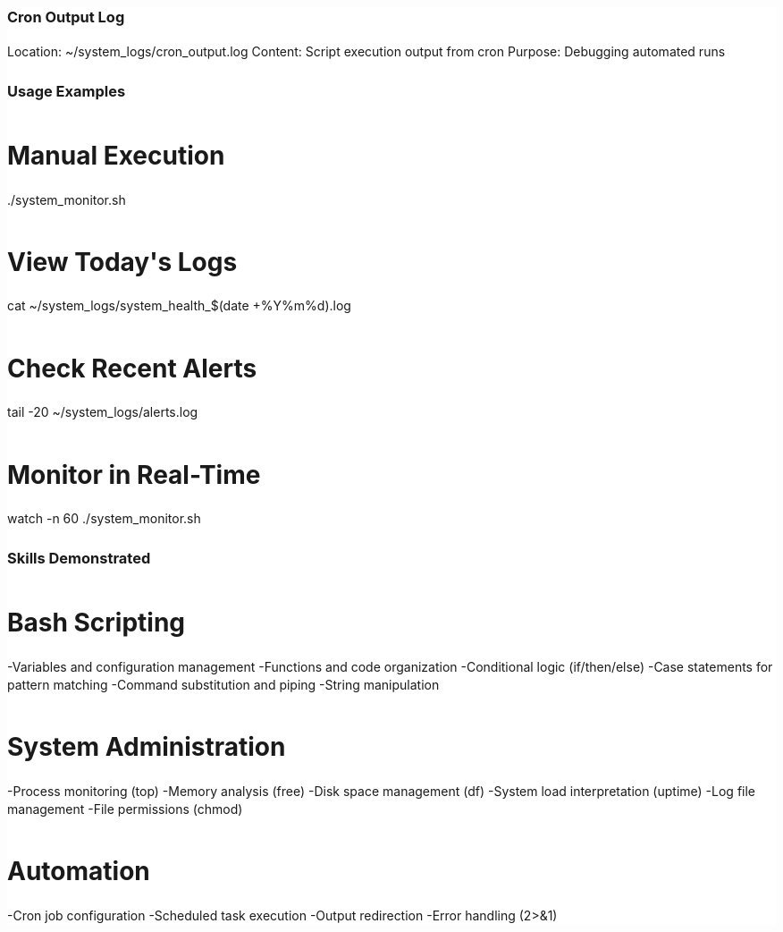 ### Cron Output Log

Location: ~/system_logs/cron_output.log
Content: Script execution output from cron
Purpose: Debugging automated runs

### Usage Examples
# Manual Execution
./system_monitor.sh

# View Today's Logs
cat ~/system_logs/system_health_$(date +%Y%m%d).log

# Check Recent Alerts
tail -20 ~/system_logs/alerts.log

# Monitor in Real-Time
watch -n 60 ./system_monitor.sh


### Skills Demonstrated
# Bash Scripting

-Variables and configuration management
-Functions and code organization
-Conditional logic (if/then/else)
-Case statements for pattern matching
-Command substitution and piping
-String manipulation

# System Administration

-Process monitoring (top)
-Memory analysis (free)
-Disk space management (df)
-System load interpretation (uptime)
-Log file management
-File permissions (chmod)

# Automation

-Cron job configuration
-Scheduled task execution
-Output redirection
-Error handling (2>&1)
